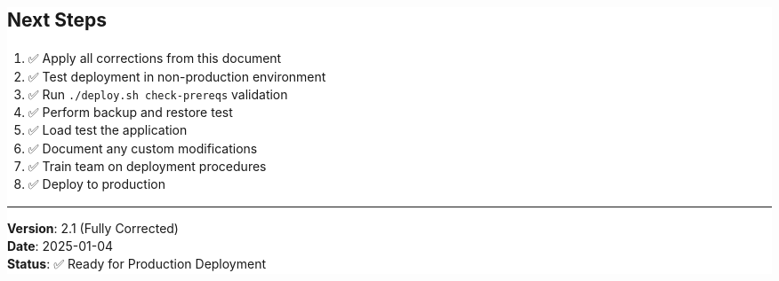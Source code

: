 
## Next Steps

1. ✅ Apply all corrections from this document
2. ✅ Test deployment in non-production environment
3. ✅ Run `./deploy.sh check-prereqs` validation
4. ✅ Perform backup and restore test
5. ✅ Load test the application
6. ✅ Document any custom modifications
7. ✅ Train team on deployment procedures
8. ✅ Deploy to production

---

**Version**: 2.1 (Fully Corrected)  
**Date**: 2025-01-04  
**Status**: ✅ Ready for Production Deployment